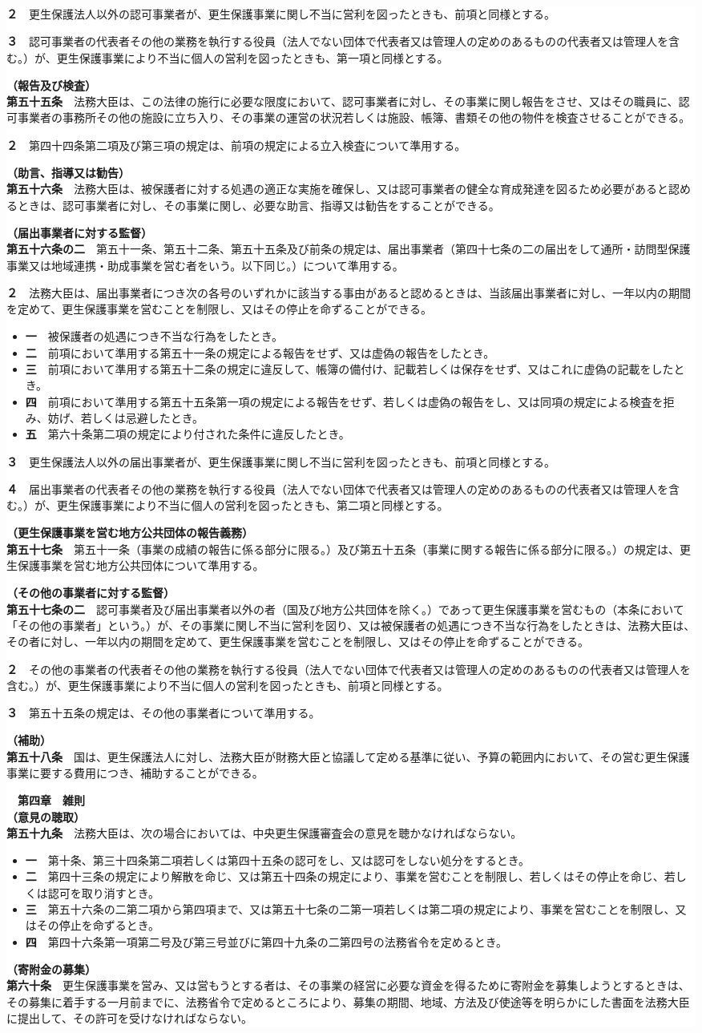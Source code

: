 **２**　更生保護法人以外の認可事業者が、更生保護事業に関し不当に営利を図ったときも、前項と同様とする。  
  
**３**　認可事業者の代表者その他の業務を執行する役員（法人でない団体で代表者又は管理人の定めのあるものの代表者又は管理人を含む。）が、更生保護事業により不当に個人の営利を図ったときも、第一項と同様とする。  
  
**（報告及び検査）**  
**第五十五条**　法務大臣は、この法律の施行に必要な限度において、認可事業者に対し、その事業に関し報告をさせ、又はその職員に、認可事業者の事務所その他の施設に立ち入り、その事業の運営の状況若しくは施設、帳簿、書類その他の物件を検査させることができる。  
  
**２**　第四十四条第二項及び第三項の規定は、前項の規定による立入検査について準用する。  
  
**（助言、指導又は勧告）**  
**第五十六条**　法務大臣は、被保護者に対する処遇の適正な実施を確保し、又は認可事業者の健全な育成発達を図るため必要があると認めるときは、認可事業者に対し、その事業に関し、必要な助言、指導又は勧告をすることができる。  
  
**（届出事業者に対する監督）**  
**第五十六条の二**　第五十一条、第五十二条、第五十五条及び前条の規定は、届出事業者（第四十七条の二の届出をして通所・訪問型保護事業又は地域連携・助成事業を営む者をいう。以下同じ。）について準用する。  
  
**２**　法務大臣は、届出事業者につき次の各号のいずれかに該当する事由があると認めるときは、当該届出事業者に対し、一年以内の期間を定めて、更生保護事業を営むことを制限し、又はその停止を命ずることができる。  
* **一**　被保護者の処遇につき不当な行為をしたとき。  
* **二**　前項において準用する第五十一条の規定による報告をせず、又は虚偽の報告をしたとき。  
* **三**　前項において準用する第五十二条の規定に違反して、帳簿の備付け、記載若しくは保存をせず、又はこれに虚偽の記載をしたとき。  
* **四**　前項において準用する第五十五条第一項の規定による報告をせず、若しくは虚偽の報告をし、又は同項の規定による検査を拒み、妨げ、若しくは忌避したとき。  
* **五**　第六十条第二項の規定により付された条件に違反したとき。  
  
**３**　更生保護法人以外の届出事業者が、更生保護事業に関し不当に営利を図ったときも、前項と同様とする。  
  
**４**　届出事業者の代表者その他の業務を執行する役員（法人でない団体で代表者又は管理人の定めのあるものの代表者又は管理人を含む。）が、更生保護事業により不当に個人の営利を図ったときも、第二項と同様とする。  
  
**（更生保護事業を営む地方公共団体の報告義務）**  
**第五十七条**　第五十一条（事業の成績の報告に係る部分に限る。）及び第五十五条（事業に関する報告に係る部分に限る。）の規定は、更生保護事業を営む地方公共団体について準用する。  
  
**（その他の事業者に対する監督）**  
**第五十七条の二**　認可事業者及び届出事業者以外の者（国及び地方公共団体を除く。）であって更生保護事業を営むもの（本条において「その他の事業者」という。）が、その事業に関し不当に営利を図り、又は被保護者の処遇につき不当な行為をしたときは、法務大臣は、その者に対し、一年以内の期間を定めて、更生保護事業を営むことを制限し、又はその停止を命ずることができる。  
  
**２**　その他の事業者の代表者その他の業務を執行する役員（法人でない団体で代表者又は管理人の定めのあるものの代表者又は管理人を含む。）が、更生保護事業により不当に個人の営利を図ったときも、前項と同様とする。  
  
**３**　第五十五条の規定は、その他の事業者について準用する。  
  
**（補助）**  
**第五十八条**　国は、更生保護法人に対し、法務大臣が財務大臣と協議して定める基準に従い、予算の範囲内において、その営む更生保護事業に要する費用につき、補助することができる。  
  
&emsp;**第四章　雑則**  
**（意見の聴取）**  
**第五十九条**　法務大臣は、次の場合においては、中央更生保護審査会の意見を聴かなければならない。  
* **一**　第十条、第三十四条第二項若しくは第四十五条の認可をし、又は認可をしない処分をするとき。  
* **二**　第四十三条の規定により解散を命じ、又は第五十四条の規定により、事業を営むことを制限し、若しくはその停止を命じ、若しくは認可を取り消すとき。  
* **三**　第五十六条の二第二項から第四項まで、又は第五十七条の二第一項若しくは第二項の規定により、事業を営むことを制限し、又はその停止を命ずるとき。  
* **四**　第四十六条第一項第二号及び第三号並びに第四十九条の二第四号の法務省令を定めるとき。  
  
**（寄附金の募集）**  
**第六十条**　更生保護事業を営み、又は営もうとする者は、その事業の経営に必要な資金を得るために寄附金を募集しようとするときは、その募集に着手する一月前までに、法務省令で定めるところにより、募集の期間、地域、方法及び使途等を明らかにした書面を法務大臣に提出して、その許可を受けなければならない。  
  